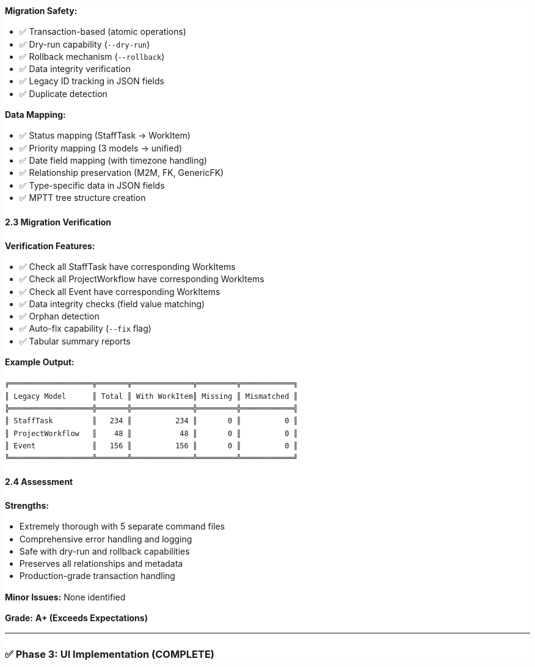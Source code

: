 **Migration Safety:**
- ✅ Transaction-based (atomic operations)
- ✅ Dry-run capability (`--dry-run`)
- ✅ Rollback mechanism (`--rollback`)
- ✅ Data integrity verification
- ✅ Legacy ID tracking in JSON fields
- ✅ Duplicate detection

**Data Mapping:**
- ✅ Status mapping (StaffTask → WorkItem)
- ✅ Priority mapping (3 models → unified)
- ✅ Date field mapping (with timezone handling)
- ✅ Relationship preservation (M2M, FK, GenericFK)
- ✅ Type-specific data in JSON fields
- ✅ MPTT tree structure creation

#### 2.3 Migration Verification

**Verification Features:**
- ✅ Check all StaffTask have corresponding WorkItems
- ✅ Check all ProjectWorkflow have corresponding WorkItems
- ✅ Check all Event have corresponding WorkItems
- ✅ Data integrity checks (field value matching)
- ✅ Orphan detection
- ✅ Auto-fix capability (`--fix` flag)
- ✅ Tabular summary reports

**Example Output:**
```
╔═══════════════════╦═══════╦══════════════╦═════════╦════════════╗
║ Legacy Model      ║ Total ║ With WorkItem║ Missing ║ Mismatched ║
╠═══════════════════╬═══════╬══════════════╬═════════╬════════════╣
║ StaffTask         ║   234 ║          234 ║       0 ║          0 ║
║ ProjectWorkflow   ║    48 ║           48 ║       0 ║          0 ║
║ Event             ║   156 ║          156 ║       0 ║          0 ║
╚═══════════════════╩═══════╩══════════════╩═════════╩════════════╝
```

#### 2.4 Assessment

**Strengths:**
- Extremely thorough with 5 separate command files
- Comprehensive error handling and logging
- Safe with dry-run and rollback capabilities
- Preserves all relationships and metadata
- Production-grade transaction handling

**Minor Issues:** None identified

**Grade:** **A+ (Exceeds Expectations)**

---

### ✅ Phase 3: UI Implementation (COMPLETE)
